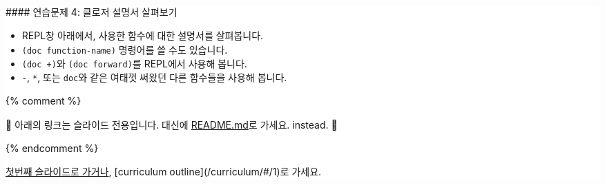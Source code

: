 <section>
#### 연습문제 4: 클로저 설명서 살펴보기

* REPL창 아래에서, 사용한 함수에 대한 설명서를 살펴봅니다.
* `(doc function-name)` 명령어를 쓸 수도 있습니다.
* `(doc +)`와 `(doc forward)`를 REPL에서 사용해 봅니다.
* `-`, `*`, 또는 `doc`와 같은 여태껏 써왔던 다른 함수들을 사용해 봅니다.
</section>

{% comment %}

:star2: 아래의 링크는 슬라이드 전용입니다. 대신에 [README.md](../README.md)로 가세요.
instead. :star2:

{% endcomment %}

<section>
<a href="javascript:;" onClick="Reveal.slide(1);">첫번째 슬라이드로 가거나</a>,
[curriculum outline](/curriculum/#/1)로 가세요.
</section>

